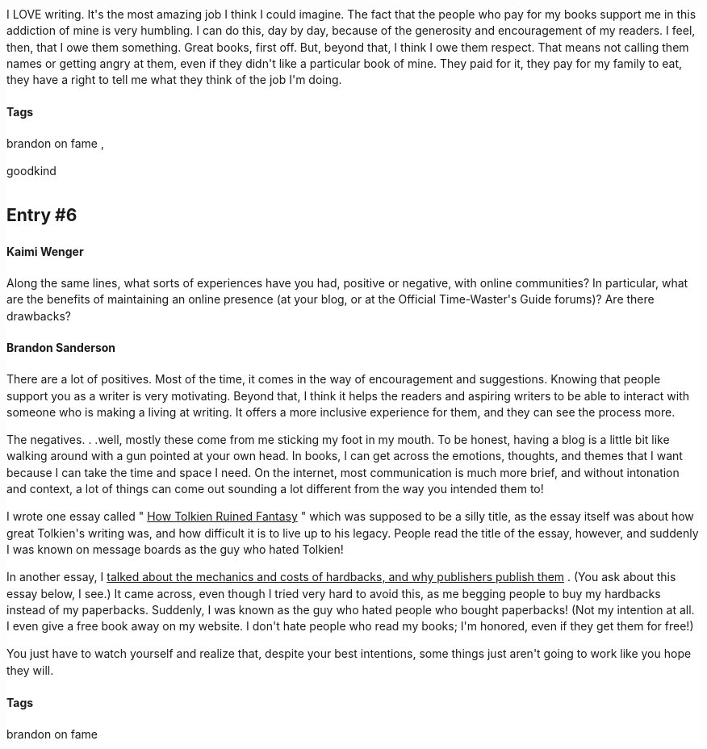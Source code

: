 I LOVE writing. It's the most amazing job I think I could imagine. The fact that the people who pay for my books support me in this addiction of mine is very humbling. I can do this, day by day, because of the generosity and encouragement of my readers. I feel, then, that I owe them something. Great books, first off. But, beyond that, I think I owe them respect. That means not calling them names or getting angry at them, even if they didn't like a particular book of mine. They paid for it, they pay for my family to eat, they have a right to tell me what they think of the job I'm doing.

#### Tags

brandon on fame
,

goodkind

## Entry #6

#### Kaimi Wenger

Along the same lines, what sorts of experiences have you had, positive or negative, with online communities? In particular, what are the benefits of maintaining an online presence (at your blog, or at the Official Time-Waster's Guide forums)? Are there drawbacks?

#### Brandon Sanderson

There are a lot of positives. Most of the time, it comes in the way of encouragement and suggestions. Knowing that people support you as a writer is very motivating. Beyond that, I think it helps the readers and aspiring writers to be able to interact with someone who is making a living at writing. It offers a more inclusive experience for them, and they can see the process more.

The negatives. . .well, mostly these come from me sticking my foot in my mouth. To be honest, having a blog is a little bit like walking around with a gun pointed at your own head. In books, I can get across the emotions, thoughts, and themes that I want because I can take the time and space I need. On the internet, most communication is much more brief, and without intonation and context, a lot of things can come out sounding a lot different from the way you intended them to!

I wrote one essay called "
[How Tolkien Ruined Fantasy](http://www.brandonsanderson.com/article.php?id=22)
" which was supposed to be a silly title, as the essay itself was about how great Tolkien's writing was, and how difficult it is to live up to his legacy. People read the title of the essay, however, and suddenly I was known on message boards as the guy who hated Tolkien!

In another essay, I
[talked about the mechanics and costs of hardbacks, and why publishers publish them](http://www.brandonsanderson.com/article.php?id=38)
. (You ask about this essay below, I see.) It came across, even though I tried very hard to avoid this, as me begging people to buy my hardbacks instead of my paperbacks. Suddenly, I was known as the guy who hated people who bought paperbacks! (Not my intention at all. I even give a free book away on my website. I don't hate people who read my books; I'm honored, even if they get them for free!)

You just have to watch yourself and realize that, despite your best intentions, some things just aren't going to work like you hope they will.

#### Tags

brandon on fame
